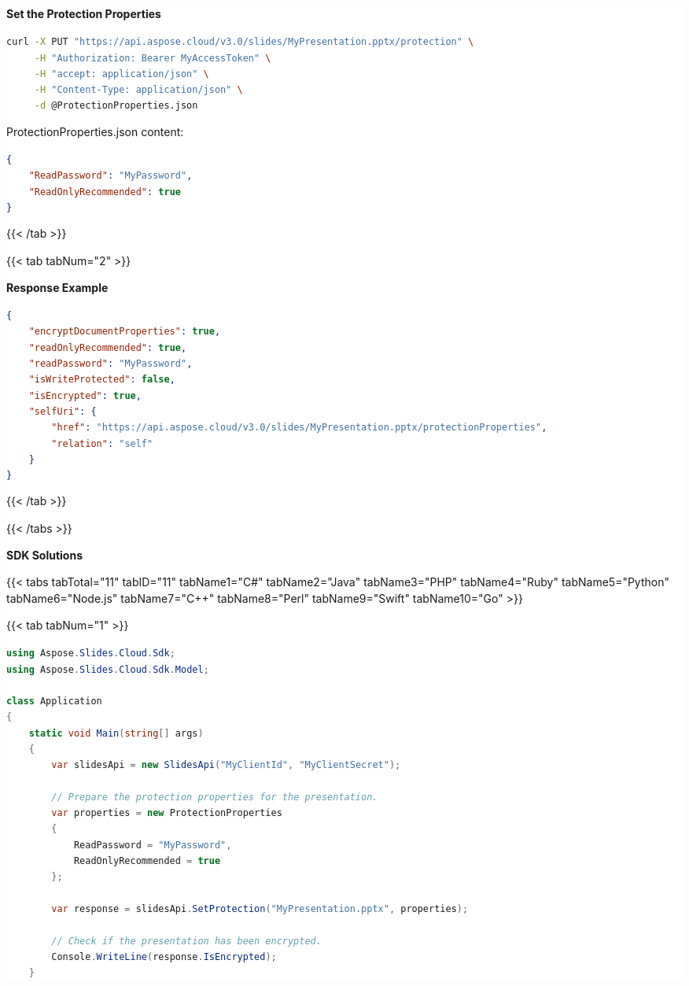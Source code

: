 **Set the Protection Properties**
```sh
curl -X PUT "https://api.aspose.cloud/v3.0/slides/MyPresentation.pptx/protection" \
     -H "Authorization: Bearer MyAccessToken" \
     -H "accept: application/json" \
     -H "Content-Type: application/json" \
     -d @ProtectionProperties.json
```

ProtectionProperties.json content:
```json
{
    "ReadPassword": "MyPassword",
    "ReadOnlyRecommended": true
}
```

{{< /tab >}}

{{< tab tabNum="2" >}}

**Response Example**

```json
{
    "encryptDocumentProperties": true,
    "readOnlyRecommended": true,
    "readPassword": "MyPassword",
    "isWriteProtected": false,
    "isEncrypted": true,
    "selfUri": {
        "href": "https://api.aspose.cloud/v3.0/slides/MyPresentation.pptx/protectionProperties",
        "relation": "self"
    }
}
```

{{< /tab >}}

{{< /tabs >}}

**SDK Solutions**

{{< tabs tabTotal="11" tabID="11" tabName1="C#" tabName2="Java" tabName3="PHP" tabName4="Ruby" tabName5="Python" tabName6="Node.js" tabName7="C++" tabName8="Perl" tabName9="Swift" tabName10="Go" >}}

{{< tab tabNum="1" >}}

```csharp
using Aspose.Slides.Cloud.Sdk;
using Aspose.Slides.Cloud.Sdk.Model;

class Application
{
    static void Main(string[] args)
    {
        var slidesApi = new SlidesApi("MyClientId", "MyClientSecret");

        // Prepare the protection properties for the presentation.
        var properties = new ProtectionProperties
        {
            ReadPassword = "MyPassword",
            ReadOnlyRecommended = true
        };

        var response = slidesApi.SetProtection("MyPresentation.pptx", properties);

        // Check if the presentation has been encrypted.
        Console.WriteLine(response.IsEncrypted);
    }
```